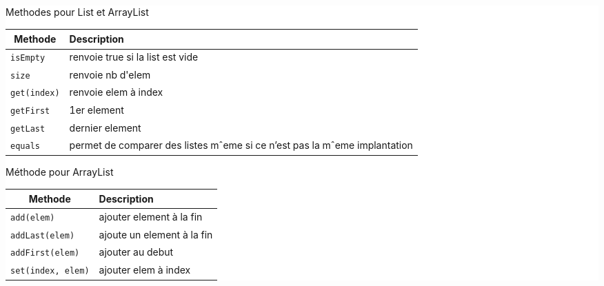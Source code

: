 Methodes pour List et ArrayList

|Methode|Description|
|----|:---|
|`isEmpty`| renvoie true si la list est vide|
|`size`| renvoie nb d'elem|
|`get(index)`| renvoie elem à index|
|`getFirst`|1er element|
|`getLast`|dernier element|
|`equals`| permet de comparer des listes mˆeme si ce n’est pas la mˆeme implantation|


Méthode pour ArrayList

|Methode|Description|
|----|:---|
|`add(elem)`| ajouter element à la fin|
|`addLast(elem)` | ajoute un element à la fin|
|`addFirst(elem)`| ajouter au debut|
|`set(index, elem)`| ajouter elem à index|